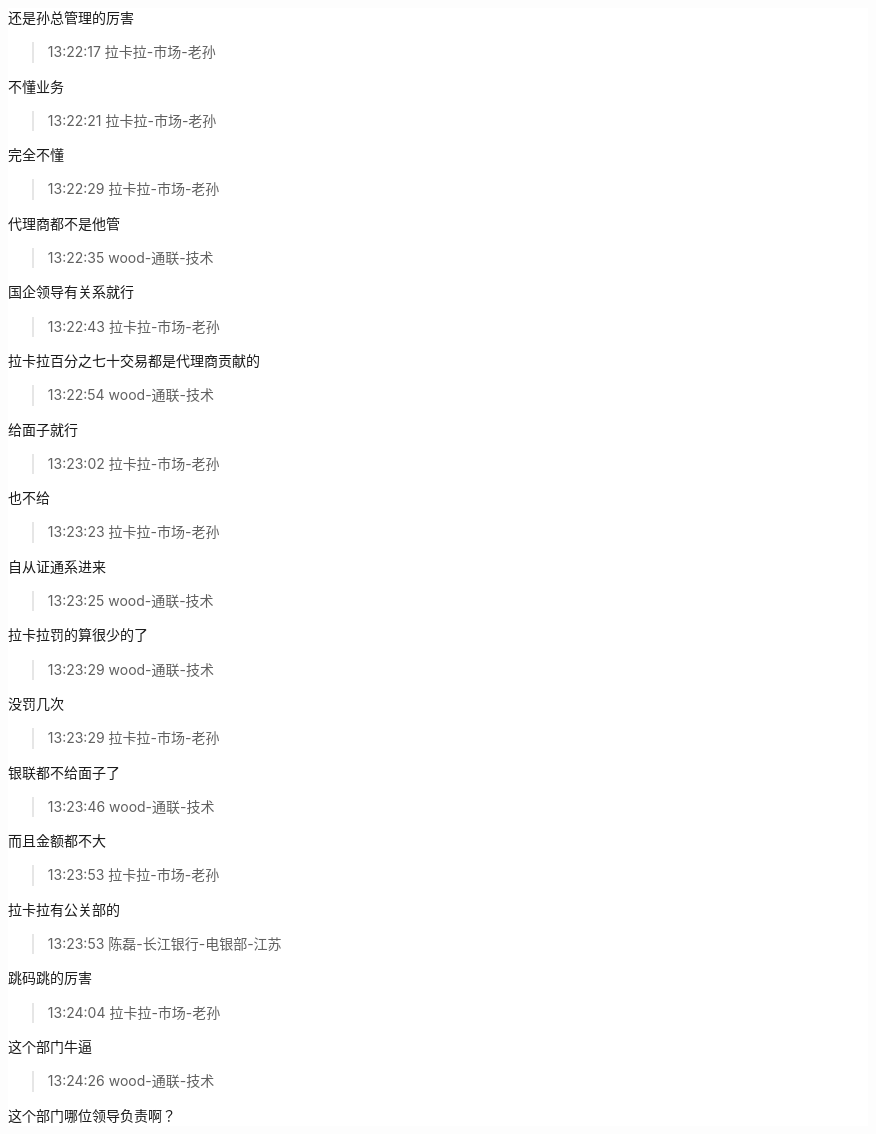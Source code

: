 还是孙总管理的厉害  
   
> 13:22:17  拉卡拉-市场-老孙  
   
不懂业务  
   
> 13:22:21  拉卡拉-市场-老孙  
   
完全不懂  
   
> 13:22:29  拉卡拉-市场-老孙  
   
代理商都不是他管  
   
> 13:22:35  wood-通联-技术  
   
国企领导有关系就行  
   
> 13:22:43  拉卡拉-市场-老孙  
   
拉卡拉百分之七十交易都是代理商贡献的  
   
> 13:22:54  wood-通联-技术  
   
给面子就行  
   
> 13:23:02  拉卡拉-市场-老孙  
   
也不给  
   
> 13:23:23  拉卡拉-市场-老孙  
   
自从证通系进来  
   
> 13:23:25  wood-通联-技术  
   
拉卡拉罚的算很少的了  
   
> 13:23:29  wood-通联-技术  
   
没罚几次  
   
> 13:23:29  拉卡拉-市场-老孙  
   
银联都不给面子了  
   
> 13:23:46  wood-通联-技术  
   
而且金额都不大  
   
> 13:23:53  拉卡拉-市场-老孙  
   
拉卡拉有公关部的  
   
> 13:23:53  陈磊-长江银行-电银部-江苏  
   
跳码跳的厉害  
   
> 13:24:04  拉卡拉-市场-老孙  
   
这个部门牛逼  
   
> 13:24:26  wood-通联-技术  
   
这个部门哪位领导负责啊？  
   